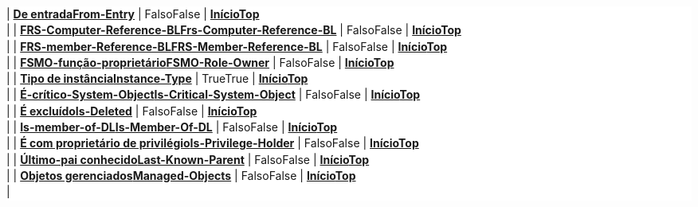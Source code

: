 | [<span data-ttu-id="7c5c6-486">**De entrada**</span><span class="sxs-lookup"><span data-stu-id="7c5c6-486">**From-Entry**</span></span>](a-fromentry.md)                                           | <span data-ttu-id="7c5c6-487">Falso</span><span class="sxs-lookup"><span data-stu-id="7c5c6-487">False</span></span>     | [<span data-ttu-id="7c5c6-488">**Início**</span><span class="sxs-lookup"><span data-stu-id="7c5c6-488">**Top**</span></span>](c-top.md)<br/>                            |
| [<span data-ttu-id="7c5c6-489">**FRS-Computer-Reference-BL**</span><span class="sxs-lookup"><span data-stu-id="7c5c6-489">**Frs-Computer-Reference-BL**</span></span>](a-frscomputerreferencebl.md)               | <span data-ttu-id="7c5c6-490">Falso</span><span class="sxs-lookup"><span data-stu-id="7c5c6-490">False</span></span>     | [<span data-ttu-id="7c5c6-491">**Início**</span><span class="sxs-lookup"><span data-stu-id="7c5c6-491">**Top**</span></span>](c-top.md)<br/>                            |
| [<span data-ttu-id="7c5c6-492">**FRS-member-Reference-BL**</span><span class="sxs-lookup"><span data-stu-id="7c5c6-492">**FRS-Member-Reference-BL**</span></span>](a-frsmemberreferencebl.md)                   | <span data-ttu-id="7c5c6-493">Falso</span><span class="sxs-lookup"><span data-stu-id="7c5c6-493">False</span></span>     | [<span data-ttu-id="7c5c6-494">**Início**</span><span class="sxs-lookup"><span data-stu-id="7c5c6-494">**Top**</span></span>](c-top.md)<br/>                            |
| [<span data-ttu-id="7c5c6-495">**FSMO-função-proprietário**</span><span class="sxs-lookup"><span data-stu-id="7c5c6-495">**FSMO-Role-Owner**</span></span>](a-fsmoroleowner.md)                                  | <span data-ttu-id="7c5c6-496">Falso</span><span class="sxs-lookup"><span data-stu-id="7c5c6-496">False</span></span>     | [<span data-ttu-id="7c5c6-497">**Início**</span><span class="sxs-lookup"><span data-stu-id="7c5c6-497">**Top**</span></span>](c-top.md)<br/>                            |
| [<span data-ttu-id="7c5c6-498">**Tipo de instância**</span><span class="sxs-lookup"><span data-stu-id="7c5c6-498">**Instance-Type**</span></span>](a-instancetype.md)                                     | <span data-ttu-id="7c5c6-499">True</span><span class="sxs-lookup"><span data-stu-id="7c5c6-499">True</span></span>      | [<span data-ttu-id="7c5c6-500">**Início**</span><span class="sxs-lookup"><span data-stu-id="7c5c6-500">**Top**</span></span>](c-top.md)<br/>                            |
| [<span data-ttu-id="7c5c6-501">**É-crítico-System-Object**</span><span class="sxs-lookup"><span data-stu-id="7c5c6-501">**Is-Critical-System-Object**</span></span>](a-iscriticalsystemobject.md)               | <span data-ttu-id="7c5c6-502">Falso</span><span class="sxs-lookup"><span data-stu-id="7c5c6-502">False</span></span>     | [<span data-ttu-id="7c5c6-503">**Início**</span><span class="sxs-lookup"><span data-stu-id="7c5c6-503">**Top**</span></span>](c-top.md)<br/>                            |
| [<span data-ttu-id="7c5c6-504">**É excluído**</span><span class="sxs-lookup"><span data-stu-id="7c5c6-504">**Is-Deleted**</span></span>](a-isdeleted.md)                                           | <span data-ttu-id="7c5c6-505">Falso</span><span class="sxs-lookup"><span data-stu-id="7c5c6-505">False</span></span>     | [<span data-ttu-id="7c5c6-506">**Início**</span><span class="sxs-lookup"><span data-stu-id="7c5c6-506">**Top**</span></span>](c-top.md)<br/>                            |
| [<span data-ttu-id="7c5c6-507">**Is-member-of-DL**</span><span class="sxs-lookup"><span data-stu-id="7c5c6-507">**Is-Member-Of-DL**</span></span>](a-memberof.md)                                       | <span data-ttu-id="7c5c6-508">Falso</span><span class="sxs-lookup"><span data-stu-id="7c5c6-508">False</span></span>     | [<span data-ttu-id="7c5c6-509">**Início**</span><span class="sxs-lookup"><span data-stu-id="7c5c6-509">**Top**</span></span>](c-top.md)<br/>                            |
| [<span data-ttu-id="7c5c6-510">**É com proprietário de privilégio**</span><span class="sxs-lookup"><span data-stu-id="7c5c6-510">**Is-Privilege-Holder**</span></span>](a-isprivilegeholder.md)                          | <span data-ttu-id="7c5c6-511">Falso</span><span class="sxs-lookup"><span data-stu-id="7c5c6-511">False</span></span>     | [<span data-ttu-id="7c5c6-512">**Início**</span><span class="sxs-lookup"><span data-stu-id="7c5c6-512">**Top**</span></span>](c-top.md)<br/>                            |
| [<span data-ttu-id="7c5c6-513">**Último-pai conhecido**</span><span class="sxs-lookup"><span data-stu-id="7c5c6-513">**Last-Known-Parent**</span></span>](a-lastknownparent.md)                              | <span data-ttu-id="7c5c6-514">Falso</span><span class="sxs-lookup"><span data-stu-id="7c5c6-514">False</span></span>     | [<span data-ttu-id="7c5c6-515">**Início**</span><span class="sxs-lookup"><span data-stu-id="7c5c6-515">**Top**</span></span>](c-top.md)<br/>                            |
| [<span data-ttu-id="7c5c6-516">**Objetos gerenciados**</span><span class="sxs-lookup"><span data-stu-id="7c5c6-516">**Managed-Objects**</span></span>](a-managedobjects.md)                                 | <span data-ttu-id="7c5c6-517">Falso</span><span class="sxs-lookup"><span data-stu-id="7c5c6-517">False</span></span>     | [<span data-ttu-id="7c5c6-518">**Início**</span><span class="sxs-lookup"><span data-stu-id="7c5c6-518">**Top**</span></span>](c-top.md)<br/>                            |